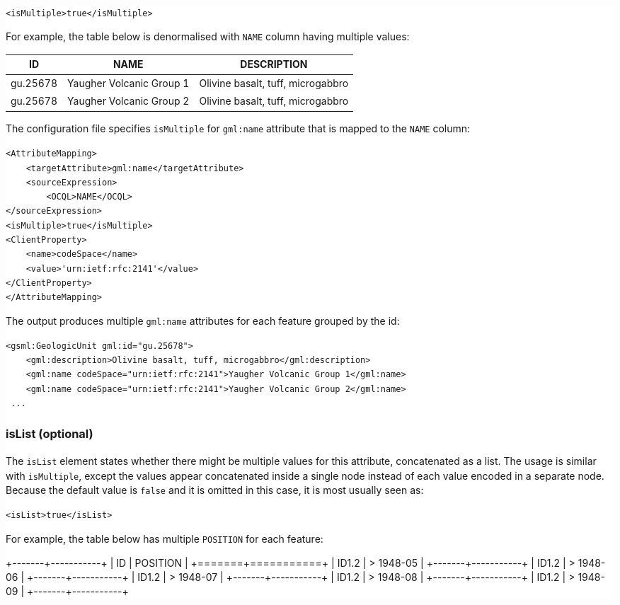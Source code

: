     <isMultiple>true</isMultiple>

For example, the table below is denormalised with `NAME` column having multiple values:

| ID       | NAME                     | DESCRIPTION                       |
|----------|--------------------------|-----------------------------------|
| gu.25678 | Yaugher Volcanic Group 1 | Olivine basalt, tuff, microgabbro |
| gu.25678 | Yaugher Volcanic Group 2 | Olivine basalt, tuff, microgabbro |

The configuration file specifies `isMultiple` for `gml:name` attribute that is mapped to the `NAME` column:

    <AttributeMapping>
        <targetAttribute>gml:name</targetAttribute>                       
        <sourceExpression>
            <OCQL>NAME</OCQL>
    </sourceExpression>                 
    <isMultiple>true</isMultiple>
    <ClientProperty>
        <name>codeSpace</name>
        <value>'urn:ietf:rfc:2141'</value>
    </ClientProperty>
    </AttributeMapping>

The output produces multiple `gml:name` attributes for each feature grouped by the id:

    <gsml:GeologicUnit gml:id="gu.25678">
        <gml:description>Olivine basalt, tuff, microgabbro</gml:description>
        <gml:name codeSpace="urn:ietf:rfc:2141">Yaugher Volcanic Group 1</gml:name>
        <gml:name codeSpace="urn:ietf:rfc:2141">Yaugher Volcanic Group 2</gml:name>
     ...

### isList (optional)

The `isList` element states whether there might be multiple values for this attribute, concatenated as a list. The usage is similar with `isMultiple`, except the values appear concatenated inside a single node instead of each value encoded in a separate node. Because the default value is `false` and it is omitted in this case, it is most usually seen as:

    <isList>true</isList>

For example, the table below has multiple `POSITION` for each feature:

+-------+-----------+
| ID    | POSITION  |
+=======+===========+
| ID1.2 | > 1948-05 |
+-------+-----------+
| ID1.2 | > 1948-06 |
+-------+-----------+
| ID1.2 | > 1948-07 |
+-------+-----------+
| ID1.2 | > 1948-08 |
+-------+-----------+
| ID1.2 | > 1948-09 |
+-------+-----------+
